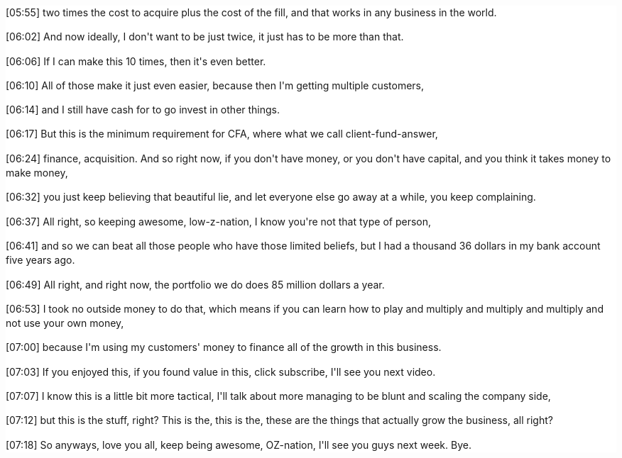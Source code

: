 [05:55] two times the cost to acquire plus the cost of the fill, and that works in any business in the world.

[06:02] And now ideally, I don't want to be just twice, it just has to be more than that.

[06:06] If I can make this 10 times, then it's even better.

[06:10] All of those make it just even easier, because then I'm getting multiple customers,

[06:14] and I still have cash for to go invest in other things.

[06:17] But this is the minimum requirement for CFA, where what we call client-fund-answer,

[06:24] finance, acquisition. And so right now, if you don't have money, or you don't have capital, and you think it takes money to make money,

[06:32] you just keep believing that beautiful lie, and let everyone else go away at a while, you keep complaining.

[06:37] All right, so keeping awesome, low-z-nation, I know you're not that type of person,

[06:41] and so we can beat all those people who have those limited beliefs, but I had a thousand 36 dollars in my bank account five years ago.

[06:49] All right, and right now, the portfolio we do does 85 million dollars a year.

[06:53] I took no outside money to do that, which means if you can learn how to play and multiply and multiply and multiply and not use your own money,

[07:00] because I'm using my customers' money to finance all of the growth in this business.

[07:03] If you enjoyed this, if you found value in this, click subscribe, I'll see you next video.

[07:07] I know this is a little bit more tactical, I'll talk about more managing to be blunt and scaling the company side,

[07:12] but this is the stuff, right? This is the, this is the, these are the things that actually grow the business, all right?

[07:18] So anyways, love you all, keep being awesome, OZ-nation, I'll see you guys next week. Bye.

